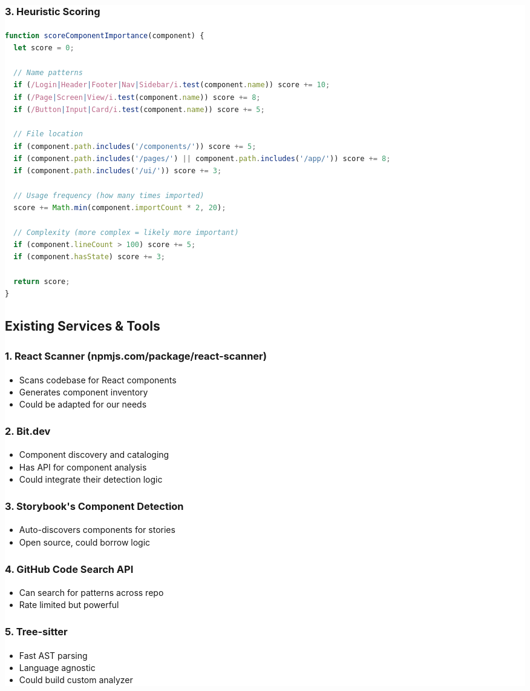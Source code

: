 ### 3. Heuristic Scoring
```typescript
function scoreComponentImportance(component) {
  let score = 0;
  
  // Name patterns
  if (/Login|Header|Footer|Nav|Sidebar/i.test(component.name)) score += 10;
  if (/Page|Screen|View/i.test(component.name)) score += 8;
  if (/Button|Input|Card/i.test(component.name)) score += 5;
  
  // File location
  if (component.path.includes('/components/')) score += 5;
  if (component.path.includes('/pages/') || component.path.includes('/app/')) score += 8;
  if (component.path.includes('/ui/')) score += 3;
  
  // Usage frequency (how many times imported)
  score += Math.min(component.importCount * 2, 20);
  
  // Complexity (more complex = likely more important)
  if (component.lineCount > 100) score += 5;
  if (component.hasState) score += 3;
  
  return score;
}
```

## Existing Services & Tools

### 1. **React Scanner** (npmjs.com/package/react-scanner)
- Scans codebase for React components
- Generates component inventory
- Could be adapted for our needs

### 2. **Bit.dev**
- Component discovery and cataloging
- Has API for component analysis
- Could integrate their detection logic

### 3. **Storybook's Component Detection**
- Auto-discovers components for stories
- Open source, could borrow logic

### 4. **GitHub Code Search API**
- Can search for patterns across repo
- Rate limited but powerful

### 5. **Tree-sitter**
- Fast AST parsing
- Language agnostic
- Could build custom analyzer
